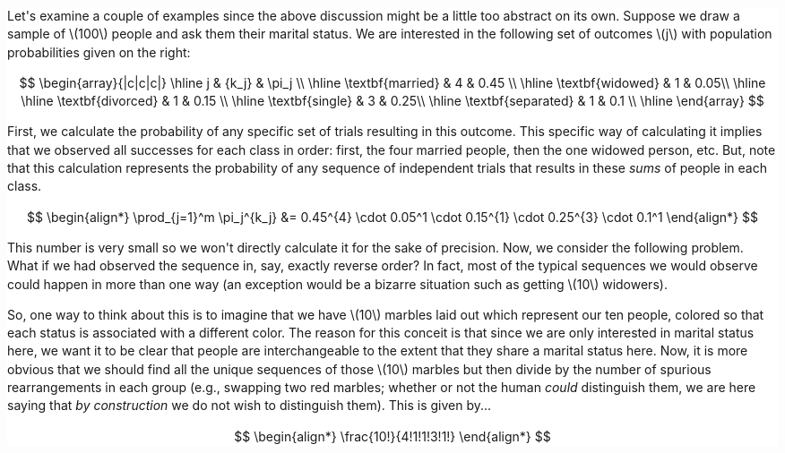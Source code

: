 Let's examine a couple of examples since the above discussion might be a little too abstract on its own. Suppose we draw a sample of \\(100\\) people and ask them their marital status. We are interested in the following set of outcomes \\(j\\) with population probabilities given on the right:


$$
\begin{array}{|c|c|c|}
\hline
j & {k_j} & \pi_j \\
\hline
\textbf{married} & 4 & 0.45 \\
\hline
\textbf{widowed} & 1 & 0.05\\
\hline
\hline
\textbf{divorced} & 1 & 0.15 \\
\hline
\textbf{single} & 3 & 0.25\\
\hline
\textbf{separated} & 1 & 0.1 \\
\hline
\end{array}
$$

First, we calculate the probability of any specific set of trials resulting in this outcome. This specific way of calculating it implies that we observed all successes for each class in order: first, the four married people, then the one widowed person, etc. But, note that this calculation represents the probability of any sequence of independent trials that results in these *sums* of people in each class.

$$
\begin{align*}
\prod_{j=1}^m \pi_j^{k_j} &= 0.45^{4} \cdot 0.05^1
    \cdot 0.15^{1} \cdot 0.25^{3} \cdot 0.1^1
\end{align*}
$$

This number is very small so we won't directly calculate it for the sake of precision. Now, we consider the following problem. What if we had observed the sequence in, say, exactly reverse order? In fact, most of the typical sequences we would observe could happen in more than one way (an exception would be a bizarre situation such as getting \\(10\\) widowers). 

So, one way to think about this is to imagine that we have \\(10\\) marbles laid out which represent our ten people, colored so that each status is associated with a different color. The reason for this conceit is that since we are only interested in marital status here, we want it to be clear that people are interchangeable to the extent that they share a marital status here. Now, it is more obvious that we should find all the unique sequences of those \\(10\\) marbles but then divide by the number of spurious rearrangements in each group (e.g., swapping two red marbles; whether or not the human *could* distinguish them, we are here saying that *by construction* we do not wish to distinguish them). This is given by...

$$
\begin{align*}
\frac{10!}{4!1!1!3!1!}
\end{align*}
$$
